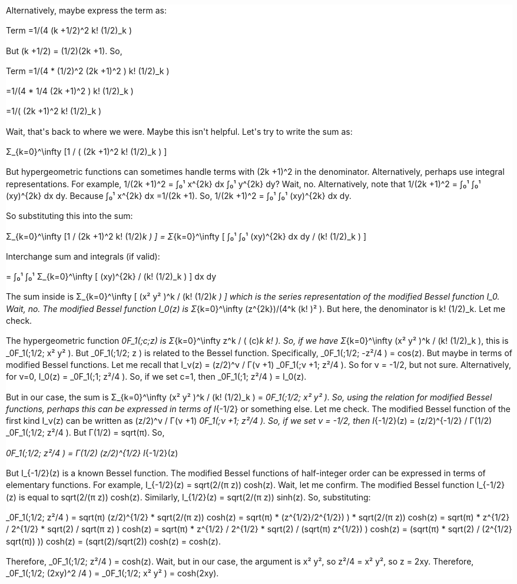 Alternatively, maybe express the term as:

Term =1/(4 (k +1/2)^2 k! (1/2)_k )

But (k +1/2) = (1/2)(2k +1). So,

Term =1/(4 * (1/2)^2 (2k +1)^2 ) k! (1/2)_k )

=1/(4 * 1/4 (2k +1)^2 ) k! (1/2)_k )

=1/( (2k +1)^2 k! (1/2)_k )

Wait, that's back to where we were. Maybe this isn't helpful. Let's try to write the sum as:

Σ_{k=0}^\infty [1 / ( (2k +1)^2 k! (1/2)_k ) ]

But hypergeometric functions can sometimes handle terms with (2k +1)^2 in the denominator. Alternatively, perhaps use integral representations. For example, 1/(2k +1)^2 = ∫₀¹ x^{2k} dx ∫₀¹ y^{2k} dy? Wait, no. Alternatively, note that 1/(2k +1)^2 = ∫₀¹ ∫₀¹ (xy)^{2k} dx dy. Because ∫₀¹ x^{2k} dx =1/(2k +1). So, 1/(2k +1)^2 = ∫₀¹ ∫₀¹ (xy)^{2k} dx dy. 

So substituting this into the sum:

Σ_{k=0}^\infty [1 / (2k +1)^2 k! (1/2)_k ) ] = Σ_{k=0}^\infty [ ∫₀¹ ∫₀¹ (xy)^{2k} dx dy / (k! (1/2)_k ) ]

Interchange sum and integrals (if valid):

= ∫₀¹ ∫₀¹ Σ_{k=0}^\infty [ (xy)^{2k} / (k! (1/2)_k ) ] dx dy

The sum inside is Σ_{k=0}^\infty [ (x² y² )^k / (k! (1/2)_k ) ] which is the series representation of the modified Bessel function I_0. Wait, no. The modified Bessel function I_0(z) is Σ_{k=0}^\infty (z^{2k})/(4^k (k! )² ). But here, the denominator is k! (1/2)_k. Let me check. 

The hypergeometric function _0F_1(;c;z) is Σ_{k=0}^\infty z^k / ( (c)_k k! ). So, if we have Σ_{k=0}^\infty (x² y² )^k / (k! (1/2)_k ), this is _0F_1(;1/2; x² y² ). But _0F_1(;1/2; z ) is related to the Bessel function. Specifically, _0F_1(;1/2; -z²/4 ) = cos(z). But maybe in terms of modified Bessel functions. Let me recall that I_ν(z) = (z/2)^ν / Γ(ν +1) _0F_1(;ν +1; z²/4 ). So for ν = -1/2, but not sure. Alternatively, for ν=0, I_0(z) = _0F_1(;1; z²/4 ). So, if we set c=1, then _0F_1(;1; z²/4 ) = I_0(z). 

But in our case, the sum is Σ_{k=0}^\infty (x² y² )^k / (k! (1/2)_k ) = _0F_1(;1/2; x² y² ). So, using the relation for modified Bessel functions, perhaps this can be expressed in terms of I_{-1/2} or something else. Let me check. The modified Bessel function of the first kind I_ν(z) can be written as (z/2)^ν / Γ(ν +1) _0F_1(;ν +1; z²/4 ). So, if we set ν = -1/2, then I_{-1/2}(z) = (z/2)^{-1/2} / Γ(1/2) _0F_1(;1/2; z²/4 ). But Γ(1/2) = sqrt(π). So,

_0F_1(;1/2; z²/4 ) = Γ(1/2) (z/2)^{1/2} I_{-1/2}(z)

But I_{-1/2}(z) is a known Bessel function. The modified Bessel functions of half-integer order can be expressed in terms of elementary functions. For example, I_{-1/2}(z) = sqrt(2/(π z)) cosh(z). Wait, let me confirm. The modified Bessel function I_{-1/2}(z) is equal to sqrt(2/(π z)) cosh(z). Similarly, I_{1/2}(z) = sqrt(2/(π z)) sinh(z). So, substituting:

_0F_1(;1/2; z²/4 ) = sqrt(π) (z/2)^{1/2} * sqrt(2/(π z)) cosh(z) = sqrt(π) * (z^{1/2}/2^{1/2}) ) * sqrt(2/(π z)) cosh(z) = sqrt(π) * z^{1/2} / 2^{1/2} * sqrt(2) / sqrt(π z) ) cosh(z) = sqrt(π) * z^{1/2} / 2^{1/2} * sqrt(2) / (sqrt(π) z^{1/2}) ) cosh(z) = (sqrt(π) * sqrt(2) / (2^{1/2} sqrt(π)) )) cosh(z) = (sqrt(2)/sqrt(2)) cosh(z) = cosh(z). 

Therefore, _0F_1(;1/2; z²/4 ) = cosh(z). Wait, but in our case, the argument is x² y², so z²/4 = x² y², so z = 2xy. Therefore, _0F_1(;1/2; (2xy)^2 /4 ) = _0F_1(;1/2; x² y² ) = cosh(2xy). 

